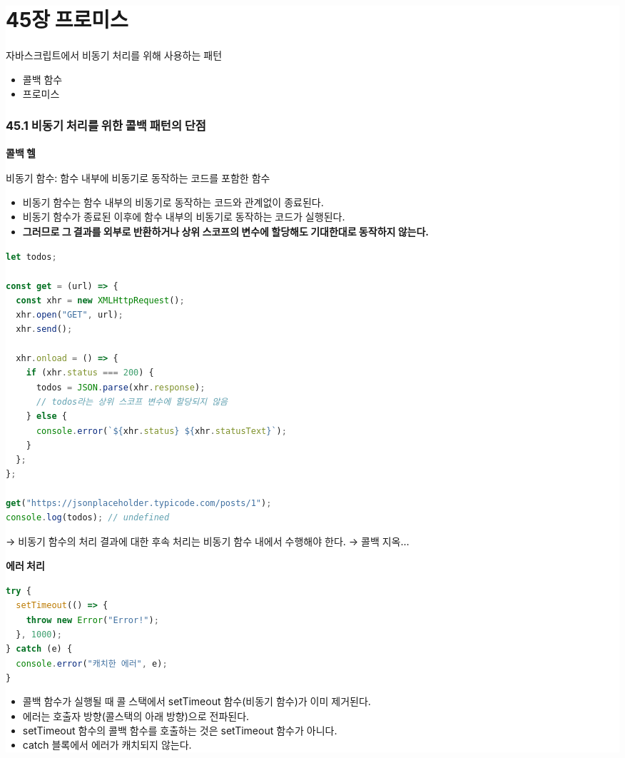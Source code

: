 # 45장 프로미스

자바스크립트에서 비동기 처리를 위해 사용하는 패턴

- 콜백 함수
- 프로미스

### 45.1 비동기 처리를 위한 콜백 패턴의 단점

**콜백 헬**

비동기 함수: 함수 내부에 비동기로 동작하는 코드를 포함한 함수

- 비동기 함수는 함수 내부의 비동기로 동작하는 코드와 관계없이 종료된다.
- 비동기 함수가 종료된 이후에 함수 내부의 비동기로 동작하는 코드가 실행된다.
- **그러므로 그 결과를 외부로 반환하거나 상위 스코프의 변수에 할당해도 기대한대로 동작하지 않는다.**

```jsx
let todos;

const get = (url) => {
  const xhr = new XMLHttpRequest();
  xhr.open("GET", url);
  xhr.send();

  xhr.onload = () => {
    if (xhr.status === 200) {
      todos = JSON.parse(xhr.response);
      // todos라는 상위 스코프 변수에 할당되지 않음
    } else {
      console.error(`${xhr.status} ${xhr.statusText}`);
    }
  };
};

get("https://jsonplaceholder.typicode.com/posts/1");
console.log(todos); // undefined
```

→ 비동기 함수의 처리 결과에 대한 후속 처리는 비동기 함수 내에서 수행해야 한다. → 콜백 지옥…

**에러 처리**

```jsx
try {
  setTimeout(() => {
    throw new Error("Error!");
  }, 1000);
} catch (e) {
  console.error("캐치한 에러", e);
}
```

- 콜백 함수가 실행될 때 콜 스택에서 setTimeout 함수(비동기 함수)가 이미 제거된다.
- 에러는 호출자 방향(콜스택의 아래 방향)으로 전파된다.
- setTimeout 함수의 콜백 함수를 호출하는 것은 setTimeout 함수가 아니다.
- catch 블록에서 에러가 캐치되지 않는다.
